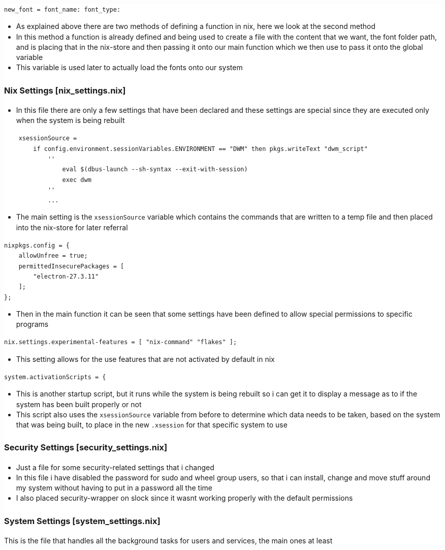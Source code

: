 ` new_font = font_name: font_type: `
- As explained above there are two methods of defining a function in nix, here we look at the second method
- In this method a function is already defined and being used to create a file with the content that we want, the font folder path, and is placing that in the nix-store and then passing it onto our main function which we then use to pass it onto the global variable
- This variable is used later to actually load the fonts onto our system
### Nix Settings [nix_settings.nix]
- In this file there are only a few settings that have been declared and these settings are special since they are executed only when the system is being rebuilt

```
	xsessionSource =
		if config.environment.sessionVariables.ENVIRONMENT == "DWM" then pkgs.writeText "dwm_script"
			''
				eval $(dbus-launch --sh-syntax --exit-with-session)
				exec dwm
			''
			...
```
- The main setting is the `xsessionSource` variable which contains the commands that are written to a temp file and then placed into the nix-store for later referral

```
nixpkgs.config = {
	allowUnfree = true;
	permittedInsecurePackages = [
		"electron-27.3.11"
	];
};
```
- Then in the main function it can be seen that some settings have been defined to allow special permissions to specific programs

` nix.settings.experimental-features = [ "nix-command" "flakes" ]; `
- This setting allows for the use features that are not activated by default in nix

` system.activationScripts = { `
- This is another startup script, but it runs while the system is being rebuilt so i can get it to display a message as to if the system has been built properly or not
- This script also uses the `xsessionSource` variable from before to determine which data needs to be taken, based on the system that was being built, to place in the new `.xsession` for that specific system to use
### Security Settings [security_settings.nix]
- Just a file for some security-related settings that i changed
- In this file i have disabled the password for sudo and wheel group users, so that i can install, change and move stuff around my system without having to put in a password all the time
- I also placed security-wrapper on slock since it wasnt working properly with the default permissions
### System Settings [system_settings.nix]
This is the file that handles all the background tasks for users and services, the main ones at least
